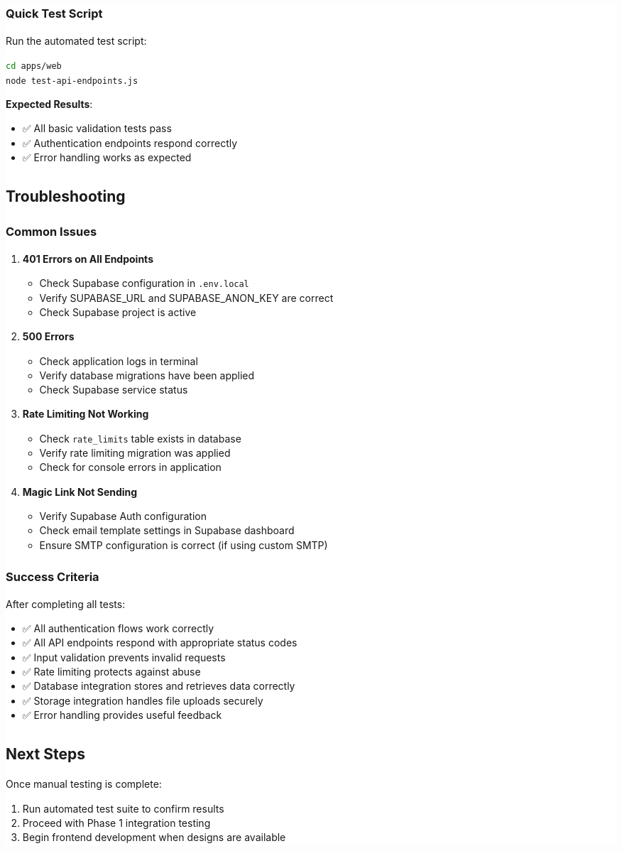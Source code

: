 ### Quick Test Script

Run the automated test script:
```bash
cd apps/web
node test-api-endpoints.js
```

**Expected Results**:
- ✅ All basic validation tests pass
- ✅ Authentication endpoints respond correctly
- ✅ Error handling works as expected

## Troubleshooting

### Common Issues

1. **401 Errors on All Endpoints**
   - Check Supabase configuration in `.env.local`
   - Verify SUPABASE_URL and SUPABASE_ANON_KEY are correct
   - Check Supabase project is active

2. **500 Errors**
   - Check application logs in terminal
   - Verify database migrations have been applied
   - Check Supabase service status

3. **Rate Limiting Not Working**
   - Check `rate_limits` table exists in database
   - Verify rate limiting migration was applied
   - Check for console errors in application

4. **Magic Link Not Sending**
   - Verify Supabase Auth configuration
   - Check email template settings in Supabase dashboard
   - Ensure SMTP configuration is correct (if using custom SMTP)

### Success Criteria

After completing all tests:
- ✅ All authentication flows work correctly
- ✅ All API endpoints respond with appropriate status codes
- ✅ Input validation prevents invalid requests
- ✅ Rate limiting protects against abuse
- ✅ Database integration stores and retrieves data correctly
- ✅ Storage integration handles file uploads securely
- ✅ Error handling provides useful feedback

## Next Steps

Once manual testing is complete:
1. Run automated test suite to confirm results
2. Proceed with Phase 1 integration testing
3. Begin frontend development when designs are available
